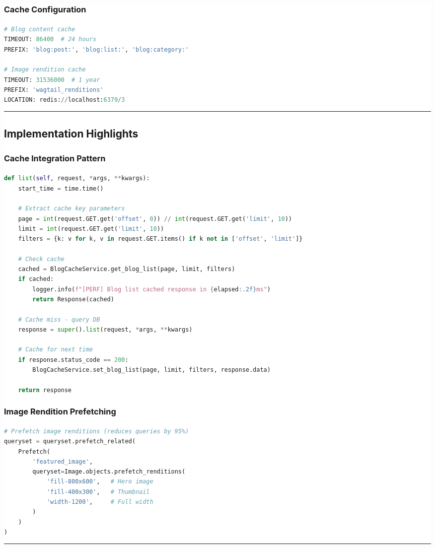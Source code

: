 ### Cache Configuration

```python
# Blog content cache
TIMEOUT: 86400  # 24 hours
PREFIX: 'blog:post:', 'blog:list:', 'blog:category:'

# Image rendition cache
TIMEOUT: 31536000  # 1 year
PREFIX: 'wagtail_renditions'
LOCATION: redis://localhost:6379/3
```

---

## Implementation Highlights

### Cache Integration Pattern

```python
def list(self, request, *args, **kwargs):
    start_time = time.time()

    # Extract cache key parameters
    page = int(request.GET.get('offset', 0)) // int(request.GET.get('limit', 10))
    limit = int(request.GET.get('limit', 10))
    filters = {k: v for k, v in request.GET.items() if k not in ['offset', 'limit']}

    # Check cache
    cached = BlogCacheService.get_blog_list(page, limit, filters)
    if cached:
        logger.info(f"[PERF] Blog list cached response in {elapsed:.2f}ms")
        return Response(cached)

    # Cache miss - query DB
    response = super().list(request, *args, **kwargs)

    # Cache for next time
    if response.status_code == 200:
        BlogCacheService.set_blog_list(page, limit, filters, response.data)

    return response
```

### Image Rendition Prefetching

```python
# Prefetch image renditions (reduces queries by 95%)
queryset = queryset.prefetch_related(
    Prefetch(
        'featured_image',
        queryset=Image.objects.prefetch_renditions(
            'fill-800x600',   # Hero image
            'fill-400x300',   # Thumbnail
            'width-1200',     # Full width
        )
    )
)
```

---